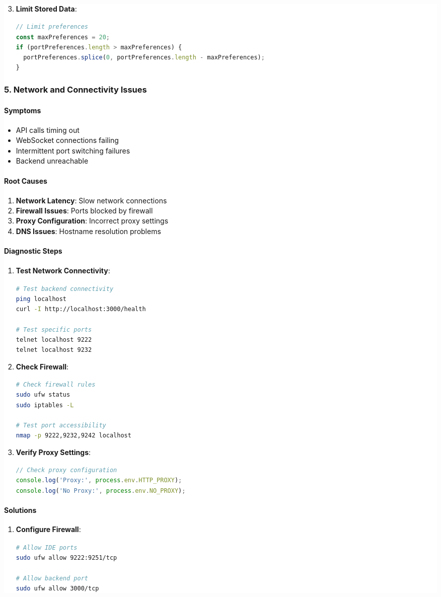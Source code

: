 3. **Limit Stored Data**:
   ```javascript
   // Limit preferences
   const maxPreferences = 20;
   if (portPreferences.length > maxPreferences) {
     portPreferences.splice(0, portPreferences.length - maxPreferences);
   }
   ```

### 5. Network and Connectivity Issues

#### Symptoms
- API calls timing out
- WebSocket connections failing
- Intermittent port switching failures
- Backend unreachable

#### Root Causes
1. **Network Latency**: Slow network connections
2. **Firewall Issues**: Ports blocked by firewall
3. **Proxy Configuration**: Incorrect proxy settings
4. **DNS Issues**: Hostname resolution problems

#### Diagnostic Steps
1. **Test Network Connectivity**:
   ```bash
   # Test backend connectivity
   ping localhost
   curl -I http://localhost:3000/health
   
   # Test specific ports
   telnet localhost 9222
   telnet localhost 9232
   ```

2. **Check Firewall**:
   ```bash
   # Check firewall rules
   sudo ufw status
   sudo iptables -L
   
   # Test port accessibility
   nmap -p 9222,9232,9242 localhost
   ```

3. **Verify Proxy Settings**:
   ```javascript
   // Check proxy configuration
   console.log('Proxy:', process.env.HTTP_PROXY);
   console.log('No Proxy:', process.env.NO_PROXY);
   ```

#### Solutions
1. **Configure Firewall**:
   ```bash
   # Allow IDE ports
   sudo ufw allow 9222:9251/tcp
   
   # Allow backend port
   sudo ufw allow 3000/tcp
   ```

